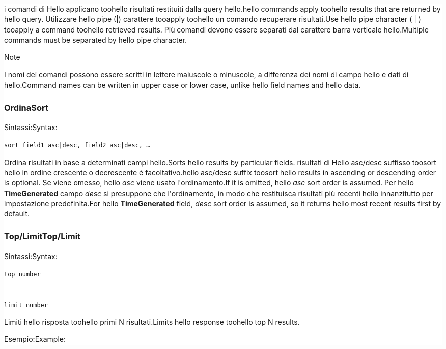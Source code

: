 
<span data-ttu-id="0119e-245">i comandi di Hello applicano toohello risultati restituiti dalla query hello.</span><span class="sxs-lookup"><span data-stu-id="0119e-245">hello commands apply toohello results that are returned by hello query.</span></span> <span data-ttu-id="0119e-246">Utilizzare hello pipe (|) carattere tooapply toohello un comando recuperare risultati.</span><span class="sxs-lookup"><span data-stu-id="0119e-246">Use hello pipe character ( | ) tooapply a command toohello retrieved results.</span></span> <span data-ttu-id="0119e-247">Più comandi devono essere separati dal carattere barra verticale hello.</span><span class="sxs-lookup"><span data-stu-id="0119e-247">Multiple commands must be separated by hello pipe character.</span></span>

> [!NOTE]
> <span data-ttu-id="0119e-248">I nomi dei comandi possono essere scritti in lettere maiuscole o minuscole, a differenza dei nomi di campo hello e dati di hello.</span><span class="sxs-lookup"><span data-stu-id="0119e-248">Command names can be written in upper case or lower case, unlike hello field names and hello data.</span></span>
>
>

### <a name="sort"></a><span data-ttu-id="0119e-249">Ordina</span><span class="sxs-lookup"><span data-stu-id="0119e-249">Sort</span></span>
<span data-ttu-id="0119e-250">Sintassi:</span><span class="sxs-lookup"><span data-stu-id="0119e-250">Syntax:</span></span>

    sort field1 asc|desc, field2 asc|desc, …

<span data-ttu-id="0119e-251">Ordina risultati in base a determinati campi hello.</span><span class="sxs-lookup"><span data-stu-id="0119e-251">Sorts hello results by particular fields.</span></span> <span data-ttu-id="0119e-252">risultati di Hello asc/desc suffisso toosort hello in ordine crescente o decrescente è facoltativo.</span><span class="sxs-lookup"><span data-stu-id="0119e-252">hello asc/desc suffix toosort hello results in ascending or descending order is optional.</span></span> <span data-ttu-id="0119e-253">Se viene omesso, hello *asc* viene usato l'ordinamento.</span><span class="sxs-lookup"><span data-stu-id="0119e-253">If it is omitted, hello *asc* sort order is assumed.</span></span> <span data-ttu-id="0119e-254">Per hello **TimeGenerated** campo *desc* si presuppone che l'ordinamento, in modo che restituisca risultati più recenti hello innanzitutto per impostazione predefinita.</span><span class="sxs-lookup"><span data-stu-id="0119e-254">For hello **TimeGenerated** field, *desc* sort order is assumed, so it returns hello most recent results first by default.</span></span>

### <a name="toplimit"></a><span data-ttu-id="0119e-255">Top/Limit</span><span class="sxs-lookup"><span data-stu-id="0119e-255">Top/Limit</span></span>
<span data-ttu-id="0119e-256">Sintassi:</span><span class="sxs-lookup"><span data-stu-id="0119e-256">Syntax:</span></span>

    top number


    limit number
<span data-ttu-id="0119e-257">Limiti hello risposta toohello primi N risultati.</span><span class="sxs-lookup"><span data-stu-id="0119e-257">Limits hello response toohello top N results.</span></span>

<span data-ttu-id="0119e-258">Esempio:</span><span class="sxs-lookup"><span data-stu-id="0119e-258">Example:</span></span>
